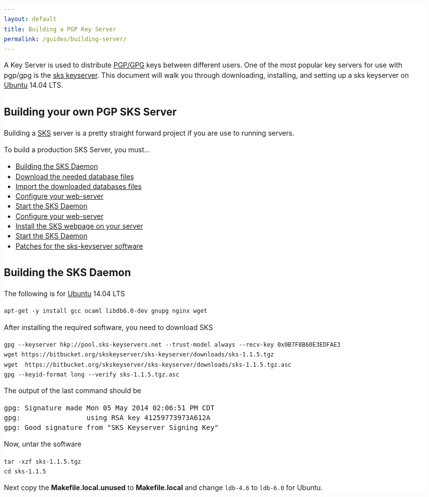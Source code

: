 ```yaml
---
layout: default
title: Building a PGP Key Server
permalink: /guides/building-server/
---
```


A Key Server is used to distribute [PGP/GPG](http://en.wikipedia.org/wiki/Pretty_Good_Privacy) keys between different users.  One of the most popular key servers for use with pgp/gpg is the [sks keyserver](https://bitbucket.org/skskeyserver/sks-keyserver). This document will walk you through downloading, installing, and setting up a sks keyserver on [Ubuntu](http://www.ubuntu.com/) 14.04 LTS.

## Building your own PGP SKS Server
Building a [SKS](https://bitbucket.org/skskeyserver/sks-keyserver) server is a pretty straight forward project if you are use to running servers.

To build a production SKS Server, you must...

* [Building the SKS Daemon](#building-the-sks-daemon)
* [Download the needed database files](#download-the-needed-database-files)
* [Import the downloaded databases files](#import-the-downloaded-databases-files)
* [Configure your web-server](#configure-your-web-server)
* [Start the SKS Daemon](#start-the-sks-daemon)
* [Configure your web-server](#configure-your-web-server)
* [Install the SKS webpage on your server](#install-the-sks-webpage-on-your-server)
* [Start the SKS Daemon](#start-the-sks-daemon)
* [Patches for the sks-keyserver software](#patches-for-the-sks-keyserver-software)

## Building the SKS Daemon
The following is for [Ubuntu](http://www.ubuntu.com/) 14.04 LTS

    apt-get -y install gcc ocaml libdb6.0-dev gnupg nginx wget

After installing the required software, you need to download SKS

    gpg --keyserver hkp://pool.sks-keyservers.net --trust-model always --recv-key 0x0B7F8B60E3EDFAE3
    wget https://bitbucket.org/skskeyserver/sks-keyserver/downloads/sks-1.1.5.tgz
    wget  https://bitbucket.org/skskeyserver/sks-keyserver/downloads/sks-1.1.5.tgz.asc
    gpg --keyid-format long --verify sks-1.1.5.tgz.asc

The output of the last command should be

<pre>
gpg: Signature made Mon 05 May 2014 02:06:51 PM CDT
gpg:                using RSA key 41259773973A612A
gpg: Good signature from "SKS Keyserver Signing Key"
</pre>

Now, untar the software

    tar -xzf sks-1.1.5.tgz
    cd sks-1.1.5

Next copy the **Makefile.local.unused** to **Makefile.local** and change `ldb-4.6` to `ldb-6.0` for Ubuntu.
